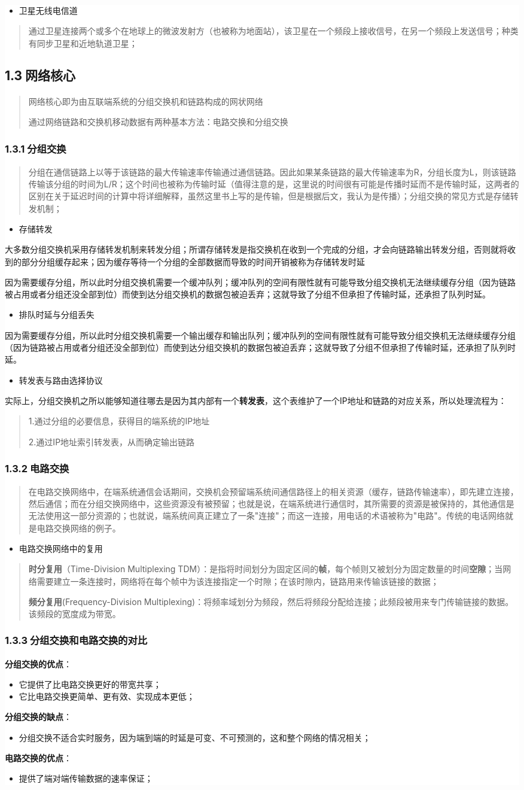 - 卫星无线电信道
> 通过卫星连接两个或多个在地球上的微波发射方（也被称为地面站），该卫星在一个频段上接收信号，在另一个频段上发送信号；种类有同步卫星和近地轨道卫星；

## 1.3 网络核心

> 网络核心即为由互联端系统的分组交换机和链路构成的网状网络
> 
> 通过网络链路和交换机移动数据有两种基本方法：电路交换和分组交换

### 1.3.1 分组交换

> 分组在通信链路上以等于该链路的最大传输速率传输通过通信链路。因此如果某条链路的最大传输速率为R，分组长度为L，则该链路传输该分组的时间为L/R；这个时间也被称为传输时延（值得注意的是，这里说的时间很有可能是传播时延而不是传输时延，这两者的区别在关于延迟时间的计算中将详细解释，虽然这里书上写的是传输，但是根据后文，我认为是传播）；分组交换的常见方式是存储转发机制；

- 存储转发

大多数分组交换机采用存储转发机制来转发分组；所谓存储转发是指交换机在收到一个完成的分组，才会向链路输出转发分组，否则就将收到的部分分组缓存起来；因为缓存等待一个分组的全部数据而导致的时间开销被称为存储转发时延

因为需要缓存分组，所以此时分组交换机需要一个缓冲队列；缓冲队列的空间有限性就有可能导致分组交换机无法继续缓存分组（因为链路被占用或者分组还没全部到位）而使到达分组交换机的数据包被迫丢弃；这就导致了分组不但承担了传输时延，还承担了队列时延。

- 排队时延与分组丢失

因为需要缓存分组，所以此时分组交换机需要一个输出缓存和输出队列；缓冲队列的空间有限性就有可能导致分组交换机无法继续缓存分组（因为链路被占用或者分组还没全部到位）而使到达分组交换机的数据包被迫丢弃；这就导致了分组不但承担了传输时延，还承担了队列时延。

- 转发表与路由选择协议

实际上，分组交换机之所以能够知道往哪去是因为其内部有一个**转发表**，这个表维护了一个IP地址和链路的对应关系，所以处理流程为：

> 1.通过分组的必要信息，获得目的端系统的IP地址
> 
> 2.通过IP地址索引转发表，从而确定输出链路

### 1.3.2 电路交换
> 在电路交换网络中，在端系统通信会话期间，交换机会预留端系统间通信路径上的相关资源（缓存，链路传输速率），即先建立连接，然后通信；而在分组交换网络中，这些资源没有被预留；也就是说，在端系统进行通信时，其所需要的资源是被保持的，其他通信是无法使用这一部分资源的；也就说，端系统间真正建立了一条"连接"；而这一连接，用电话的术语被称为"电路"。传统的电话网络就是电路交换网络的例子。

- 电路交换网络中的复用
> **时分复用**（Time-Division Multiplexing TDM）：是指将时间划分为固定区间的**帧**，每个帧则又被划分为固定数量的时间**空隙**；当网络需要建立一条连接时，网络将在每个帧中为该连接指定一个时隙；在该时隙内，链路用来传输该链接的数据；
>
> **频分复用**(Frequency-Division Multiplexing)：将频率域划分为频段，然后将频段分配给连接；此频段被用来专门传输链接的数据。该频段的宽度成为带宽。

### 1.3.3 分组交换和电路交换的对比 

**分组交换的优点**：
+ 它提供了比电路交换更好的带宽共享；
+ 它比电路交换更简单、更有效、实现成本更低；

**分组交换的缺点**：
+ 分组交换不适合实时服务，因为端到端的时延是可变、不可预测的，这和整个网络的情况相关；

**电路交换的优点**：
+ 提供了端对端传输数据的速率保证；
